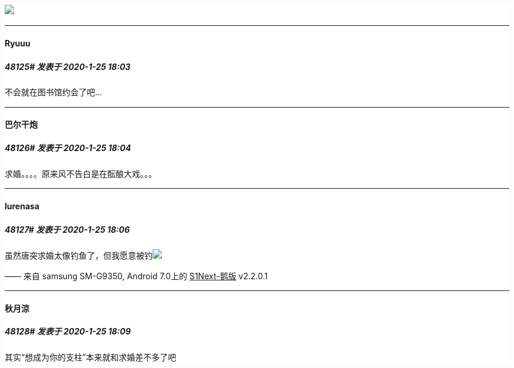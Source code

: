 <img src="https://static.saraba1st.com/image/smiley/face2017/067.png" referrerpolicy="no-referrer">







-----

####  Ryuuu  
##### 48125#       发表于 2020-1-25 18:03




不会就在图书馆约会了吧...







-----

####  巴尔干炮  
##### 48126#       发表于 2020-1-25 18:04




求婚。。。。原来风不告白是在酝酿大戏。。。







-----

####  lurenasa  
##### 48127#       发表于 2020-1-25 18:06




虽然唐突求婚太像钓鱼了，但我愿意被钓<img src="https://static.saraba1st.com/image/smiley/face2017/075.png" referrerpolicy="no-referrer">

—— 来自 samsung SM-G9350, Android 7.0上的 [S1Next-鹅版](https://github.com/ykrank/S1-Next/releases) v2.2.0.1







-----

####  秋月涼  
##### 48128#       发表于 2020-1-25 18:09




其实“想成为你的支柱”本来就和求婚差不多了吧
